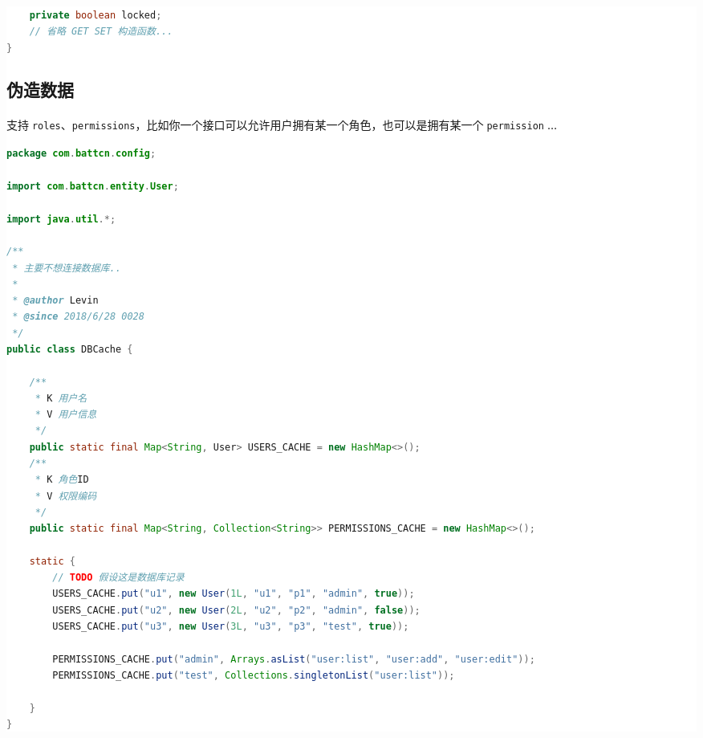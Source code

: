 ```java
    private boolean locked;
    // 省略 GET SET 构造函数...
}
```



## 伪造数据

支持 `roles`、`permissions`，比如你一个接口可以允许用户拥有某一个角色，也可以是拥有某一个 `permission` …



```java
package com.battcn.config;

import com.battcn.entity.User;

import java.util.*;

/**
 * 主要不想连接数据库..
 *
 * @author Levin
 * @since 2018/6/28 0028
 */
public class DBCache {

    /**
     * K 用户名
     * V 用户信息
     */
    public static final Map<String, User> USERS_CACHE = new HashMap<>();
    /**
     * K 角色ID
     * V 权限编码
     */
    public static final Map<String, Collection<String>> PERMISSIONS_CACHE = new HashMap<>();

    static {
        // TODO 假设这是数据库记录
        USERS_CACHE.put("u1", new User(1L, "u1", "p1", "admin", true));
        USERS_CACHE.put("u2", new User(2L, "u2", "p2", "admin", false));
        USERS_CACHE.put("u3", new User(3L, "u3", "p3", "test", true));

        PERMISSIONS_CACHE.put("admin", Arrays.asList("user:list", "user:add", "user:edit"));
        PERMISSIONS_CACHE.put("test", Collections.singletonList("user:list"));

    }
}
```



